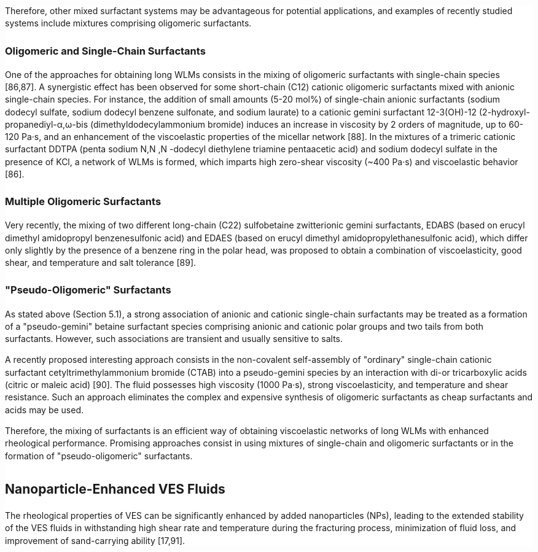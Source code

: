 Therefore, other mixed surfactant systems may be advantageous for potential applications, and examples of recently studied systems include mixtures comprising oligomeric surfactants.


### Oligomeric and Single-Chain Surfactants

One of the approaches for obtaining long WLMs consists in the mixing of oligomeric surfactants with single-chain species [86,87]. A synergistic effect has been observed for some short-chain (C12) cationic oligomeric surfactants mixed with anionic single-chain species. For instance, the addition of small amounts (5-20 mol%) of single-chain anionic surfactants (sodium dodecyl sulfate, sodium dodecyl benzene sulfonate, and sodium laurate) to a cationic gemini surfactant 12-3(OH)-12 (2-hydroxyl-propanediyl-α,ω-bis (dimethyldodecylammonium bromide) induces an increase in viscosity by 2 orders of magnitude, up to 60-120 Pa·s, and an enhancement of the viscoelastic properties of the micellar network [88]. In the mixtures of a trimeric cationic surfactant DDTPA (penta sodium N,N ,N -dodecyl diethylene triamine pentaacetic acid) and sodium dodecyl sulfate in the presence of KCl, a network of WLMs is formed, which imparts high zero-shear viscosity (~400 Pa·s) and viscoelastic behavior [86].


### Multiple Oligomeric Surfactants

Very recently, the mixing of two different long-chain (C22) sulfobetaine zwitterionic gemini surfactants, EDABS (based on erucyl dimethyl amidopropyl benzenesulfonic acid) and EDAES (based on erucyl dimethyl amidopropylethanesulfonic acid), which differ only slightly by the presence of a benzene ring in the polar head, was proposed to obtain a combination of viscoelasticity, good shear, and temperature and salt tolerance [89].


### "Pseudo-Oligomeric" Surfactants

As stated above (Section 5.1), a strong association of anionic and cationic single-chain surfactants may be treated as a formation of a "pseudo-gemini" betaine surfactant species comprising anionic and cationic polar groups and two tails from both surfactants. However, such associations are transient and usually sensitive to salts.

A recently proposed interesting approach consists in the non-covalent self-assembly of "ordinary" single-chain cationic surfactant cetyltrimethylammonium bromide (CTAB) into a pseudo-gemini species by an interaction with di-or tricarboxylic acids (citric or maleic acid) [90]. The fluid possesses high viscosity (1000 Pa·s), strong viscoelasticity, and temperature and shear resistance. Such an approach eliminates the complex and expensive synthesis of oligomeric surfactants as cheap surfactants and acids may be used.

Therefore, the mixing of surfactants is an efficient way of obtaining viscoelastic networks of long WLMs with enhanced rheological performance. Promising approaches consist in using mixtures of single-chain and oligomeric surfactants or in the formation of "pseudo-oligomeric" surfactants.


## Nanoparticle-Enhanced VES Fluids

The rheological properties of VES can be significantly enhanced by added nanoparticles (NPs), leading to the extended stability of the VES fluids in withstanding high shear rate and temperature during the fracturing process, minimization of fluid loss, and improvement of sand-carrying ability [17,91].
